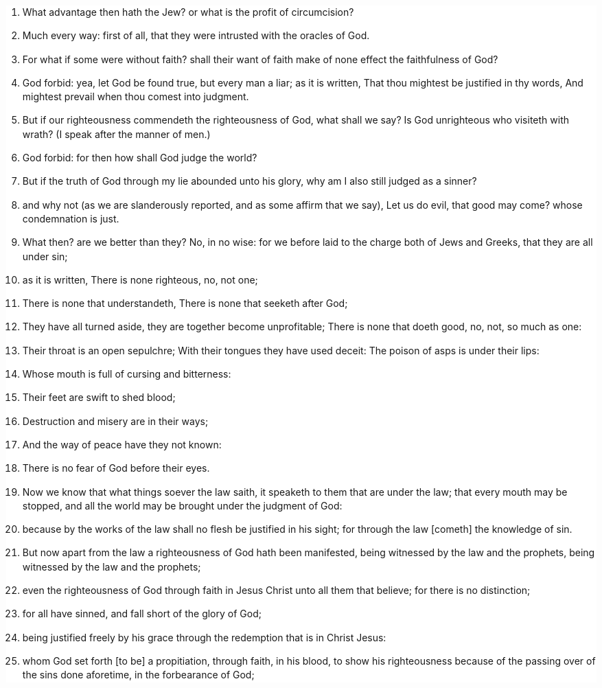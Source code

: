 1. What advantage then hath the Jew? or what is the profit of circumcision?

2. Much every way: first of all, that they were intrusted with the oracles of God.

3. For what if some were without faith? shall their want of faith make of none effect the faithfulness of God?

4. God forbid: yea, let God be found true, but every man a liar; as it is written, That thou mightest be justified in thy words, And mightest prevail when thou comest into judgment.

5. But if our righteousness commendeth the righteousness of God, what shall we say? Is God unrighteous who visiteth with wrath? (I speak after the manner of men.)

6. God forbid: for then how shall God judge the world?

7. But if the truth of God through my lie abounded unto his glory, why am I also still judged as a sinner?

8. and why not (as we are slanderously reported, and as some affirm that we say), Let us do evil, that good may come? whose condemnation is just.

9. What then? are we better than they? No, in no wise: for we before laid to the charge both of Jews and Greeks, that they are all under sin;

10. as it is written, There is none righteous, no, not one;

11. There is none that understandeth, There is none that seeketh after God;

12. They have all turned aside, they are together become       unprofitable; There is none that doeth good, no, not, so much as one:

13. Their throat is an open sepulchre; With their tongues they have used deceit: The poison of asps is under their lips:

14. Whose mouth is full of cursing and bitterness:

15. Their feet are swift to shed blood;

16. Destruction and misery are in their ways;

17. And the way of peace have they not known:

18. There is no fear of God before their eyes.

19. Now we know that what things soever the law saith, it speaketh to them that are under the law; that every mouth may be stopped, and all the world may be brought under the judgment of God:

20. because by the works of the law shall no flesh be justified in his sight; for through the law [cometh] the knowledge of sin.

21. But now apart from the law a righteousness of God hath been manifested, being witnessed by the law and the prophets, being witnessed by the law and the prophets;

22. even the righteousness of God through faith in Jesus Christ unto all them that believe; for there is no distinction;

23. for all have sinned, and fall short of the glory of God;

24. being justified freely by his grace through the redemption that is in Christ Jesus:

25. whom God set forth [to be] a propitiation, through faith, in his blood, to show his righteousness because of the passing over of the sins done aforetime, in the forbearance of God;
